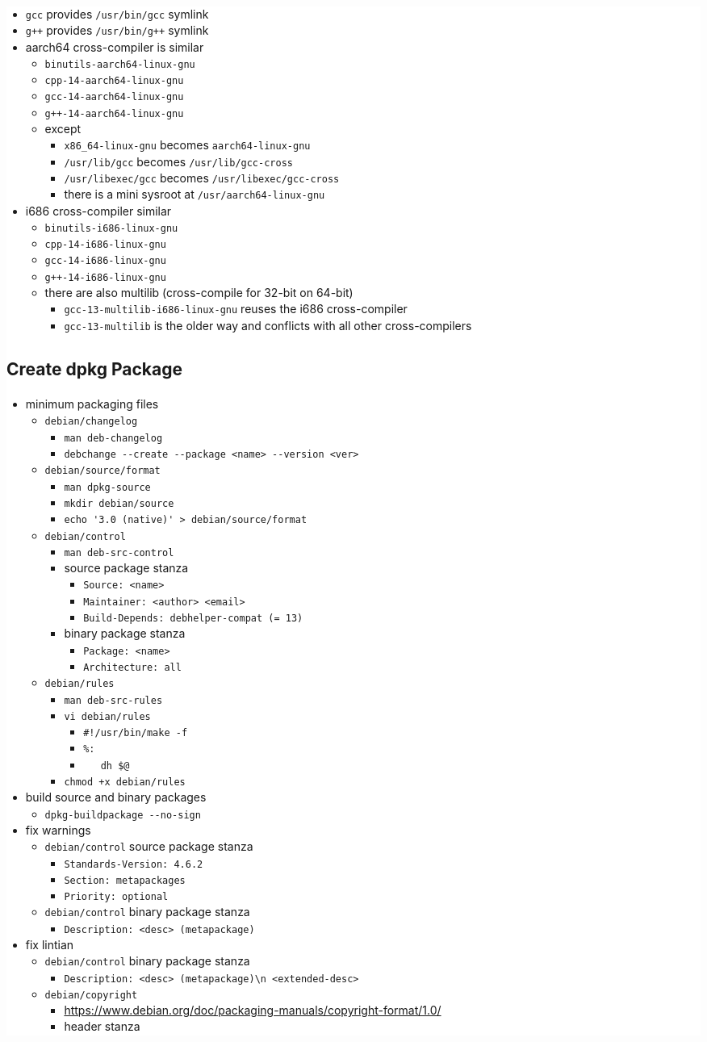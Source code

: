 - `gcc` provides `/usr/bin/gcc` symlink
- `g++` provides `/usr/bin/g++` symlink
- aarch64 cross-compiler is similar
  - `binutils-aarch64-linux-gnu`
  - `cpp-14-aarch64-linux-gnu`
  - `gcc-14-aarch64-linux-gnu`
  - `g++-14-aarch64-linux-gnu`
  - except
    - `x86_64-linux-gnu` becomes `aarch64-linux-gnu`
    - `/usr/lib/gcc` becomes `/usr/lib/gcc-cross`
    - `/usr/libexec/gcc` becomes `/usr/libexec/gcc-cross`
    - there is a mini sysroot at `/usr/aarch64-linux-gnu`
- i686 cross-compiler similar
  - `binutils-i686-linux-gnu`
  - `cpp-14-i686-linux-gnu`
  - `gcc-14-i686-linux-gnu`
  - `g++-14-i686-linux-gnu`
  - there are also multilib (cross-compile for 32-bit on 64-bit)
    - `gcc-13-multilib-i686-linux-gnu` reuses the i686 cross-compiler
    - `gcc-13-multilib` is the older way and conflicts with all other
      cross-compilers

## Create dpkg Package

- minimum packaging files
  - `debian/changelog`
    - `man deb-changelog`
    - `debchange --create --package <name> --version <ver>`
  - `debian/source/format`
    - `man dpkg-source`
    - `mkdir debian/source`
    - `echo '3.0 (native)' > debian/source/format`
  - `debian/control`
    - `man deb-src-control`
    - source package stanza
      - `Source: <name>`
      - `Maintainer: <author> <email>`
      - `Build-Depends: debhelper-compat (= 13)`
    - binary package stanza
      - `Package: <name>`
      - `Architecture: all`
  - `debian/rules`
    - `man deb-src-rules`
    - `vi debian/rules`
      - `#!/usr/bin/make -f`
      - `%:`
      - `	dh $@`
    - `chmod +x debian/rules`
- build source and binary packages
  - `dpkg-buildpackage --no-sign`
- fix warnings
  - `debian/control` source package stanza
    - `Standards-Version: 4.6.2`
    - `Section: metapackages`
    - `Priority: optional`
  - `debian/control` binary package stanza
    - `Description: <desc> (metapackage)`
- fix lintian
  - `debian/control` binary package stanza
    - `Description: <desc> (metapackage)\n <extended-desc>`
  - `debian/copyright`
    - <https://www.debian.org/doc/packaging-manuals/copyright-format/1.0/>
    - header stanza